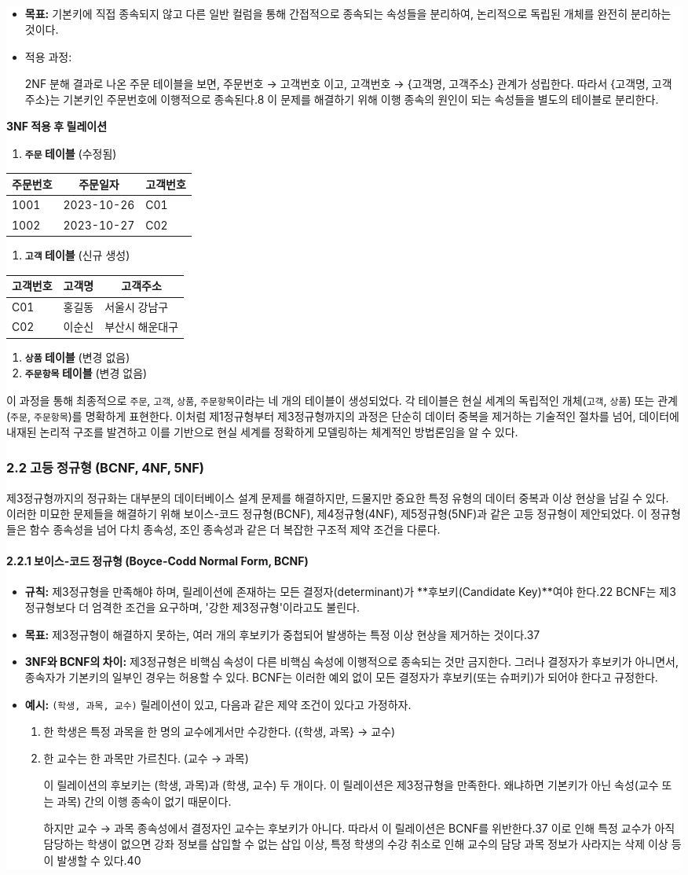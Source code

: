 - **목표:** 기본키에 직접 종속되지 않고 다른 일반 컬럼을 통해 간접적으로 종속되는 속성들을 분리하여, 논리적으로 독립된 개체를 완전히 분리하는 것이다.

- 적용 과정:

  2NF 분해 결과로 나온 주문 테이블을 보면, 주문번호 → 고객번호 이고, 고객번호 → {고객명, 고객주소} 관계가 성립한다. 따라서 {고객명, 고객주소}는 기본키인 주문번호에 이행적으로 종속된다.8 이 문제를 해결하기 위해 이행 종속의 원인이 되는 속성들을 별도의 테이블로 분리한다.

**3NF 적용 후 릴레이션**

1. **`주문` 테이블** (수정됨)

| **주문번호** | 주문일자   | 고객번호 |
| ------------ | ---------- | -------- |
| 1001         | 2023-10-26 | C01      |
| 1002         | 2023-10-27 | C02      |

1. **`고객` 테이블** (신규 생성)

| **고객번호** | 고객명 | 고객주소        |
| ------------ | ------ | --------------- |
| C01          | 홍길동 | 서울시 강남구   |
| C02          | 이순신 | 부산시 해운대구 |

1. **`상품` 테이블** (변경 없음)
2. **`주문항목` 테이블** (변경 없음)

이 과정을 통해 최종적으로 `주문`, `고객`, `상품`, `주문항목`이라는 네 개의 테이블이 생성되었다. 각 테이블은 현실 세계의 독립적인 개체(`고객`, `상품`) 또는 관계(`주문`, `주문항목`)를 명확하게 표현한다. 이처럼 제1정규형부터 제3정규형까지의 과정은 단순히 데이터 중복을 제거하는 기술적인 절차를 넘어, 데이터에 내재된 논리적 구조를 발견하고 이를 기반으로 현실 세계를 정확하게 모델링하는 체계적인 방법론임을 알 수 있다.

### 2.2  고등 정규형 (BCNF, 4NF, 5NF)

제3정규형까지의 정규화는 대부분의 데이터베이스 설계 문제를 해결하지만, 드물지만 중요한 특정 유형의 데이터 중복과 이상 현상을 남길 수 있다. 이러한 미묘한 문제들을 해결하기 위해 보이스-코드 정규형(BCNF), 제4정규형(4NF), 제5정규형(5NF)과 같은 고등 정규형이 제안되었다. 이 정규형들은 함수 종속성을 넘어 다치 종속성, 조인 종속성과 같은 더 복잡한 구조적 제약 조건을 다룬다.

#### 2.2.1 보이스-코드 정규형 (Boyce-Codd Normal Form, BCNF)

- **규칙:** 제3정규형을 만족해야 하며, 릴레이션에 존재하는 모든 결정자(determinant)가 **후보키(Candidate Key)**여야 한다.22 BCNF는 제3정규형보다 더 엄격한 조건을 요구하며, '강한 제3정규형'이라고도 불린다.

- **목표:** 제3정규형이 해결하지 못하는, 여러 개의 후보키가 중첩되어 발생하는 특정 이상 현상을 제거하는 것이다.37

- **3NF와 BCNF의 차이:** 제3정규형은 비핵심 속성이 다른 비핵심 속성에 이행적으로 종속되는 것만 금지한다. 그러나 결정자가 후보키가 아니면서, 종속자가 기본키의 일부인 경우는 허용할 수 있다. BCNF는 이러한 예외 없이 모든 결정자가 후보키(또는 슈퍼키)가 되어야 한다고 규정한다.

- **예시:** `(학생, 과목, 교수)` 릴레이션이 있고, 다음과 같은 제약 조건이 있다고 가정하자.

  1. 한 학생은 특정 과목을 한 명의 교수에게서만 수강한다. ($\{$학생, 과목$\}$ → 교수)

  2. 한 교수는 한 과목만 가르친다. (교수 → 과목)

     이 릴레이션의 후보키는 (학생, 과목)과 (학생, 교수) 두 개이다. 이 릴레이션은 제3정규형을 만족한다. 왜냐하면 기본키가 아닌 속성(교수 또는 과목) 간의 이행 종속이 없기 때문이다.

     하지만 교수 → 과목 종속성에서 결정자인 교수는 후보키가 아니다. 따라서 이 릴레이션은 BCNF를 위반한다.37 이로 인해 특정 교수가 아직 담당하는 학생이 없으면 강좌 정보를 삽입할 수 없는 삽입 이상, 특정 학생의 수강 취소로 인해 교수의 담당 과목 정보가 사라지는 삭제 이상 등이 발생할 수 있다.40
